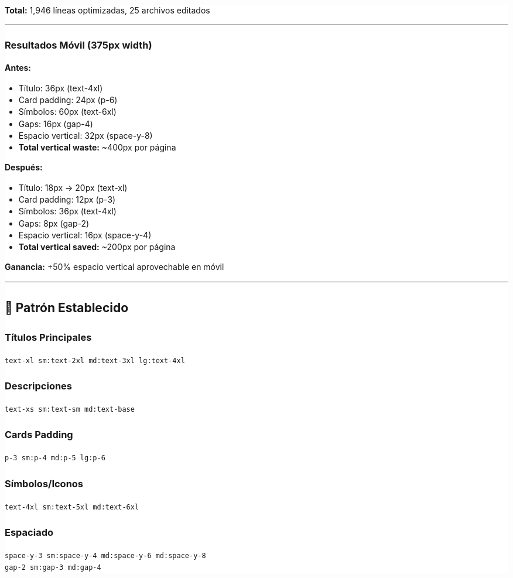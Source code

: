 **Total:** 1,946 líneas optimizadas, 25 archivos editados

---

### Resultados Móvil (375px width)

**Antes:**
- Título: 36px (text-4xl)
- Card padding: 24px (p-6)
- Símbolos: 60px (text-6xl)
- Gaps: 16px (gap-4)
- Espacio vertical: 32px (space-y-8)
- **Total vertical waste:** ~400px por página

**Después:**
- Título: 18px → 20px (text-xl)
- Card padding: 12px (p-3)
- Símbolos: 36px (text-4xl)
- Gaps: 8px (gap-2)
- Espacio vertical: 16px (space-y-4)
- **Total vertical saved:** ~200px por página

**Ganancia:** +50% espacio vertical aprovechable en móvil

---

## 🎨 Patrón Establecido

### Títulos Principales
```tsx
text-xl sm:text-2xl md:text-3xl lg:text-4xl
```

### Descripciones
```tsx
text-xs sm:text-sm md:text-base
```

### Cards Padding
```tsx
p-3 sm:p-4 md:p-5 lg:p-6
```

### Símbolos/Iconos
```tsx
text-4xl sm:text-5xl md:text-6xl
```

### Espaciado
```tsx
space-y-3 sm:space-y-4 md:space-y-6 md:space-y-8
gap-2 sm:gap-3 md:gap-4
```
